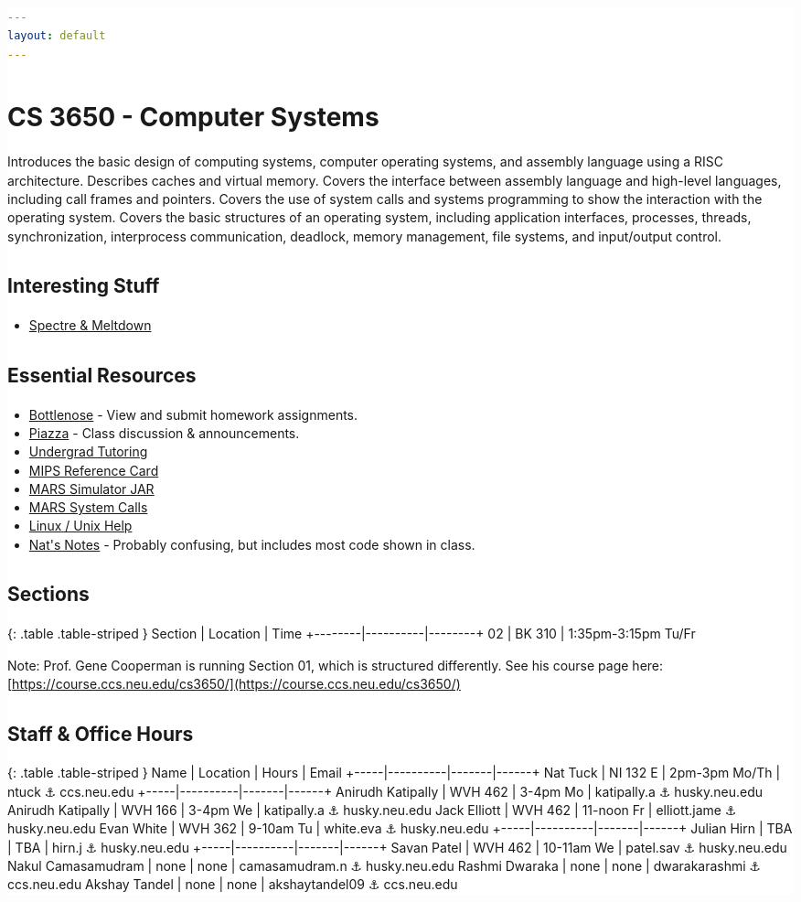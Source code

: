 ```yaml
---
layout: default
---
```


# CS 3650 - Computer Systems

Introduces the basic design of computing systems, computer operating systems,
and assembly language using a RISC architecture. Describes caches and virtual
memory. Covers the interface between assembly language and high-level
languages, including call frames and pointers. Covers the use of system calls
and systems programming to show the interaction with the operating system.
Covers the basic structures of an operating system, including application
interfaces, processes, threads, synchronization, interprocess communication,
deadlock, memory management, file systems, and input/output control.

## Interesting Stuff

 - [Spectre & Meltdown](https://ds9a.nl/articles/posts/spectre-meltdown/)

## Essential Resources

 - [Bottlenose](https://bottlenose.ccs.neu.edu) - View and submit homework assignments.
 - [Piazza](https://piazza.com/northeastern/spring2018/cs3650) - Class discussion & announcements.
 - [Undergrad Tutoring](http://www.ccis.northeastern.edu/current-students/undergraduate/resources/)
 - [MIPS Reference Card](https://inst.eecs.berkeley.edu/~cs61c/resources/MIPS_help.html)
 - [MARS Simulator JAR](./Mars4_5.jar)
 - [MARS System Calls](http://courses.missouristate.edu/KenVollmar/MARS/Help/SyscallHelp.html)
 - [Linux / Unix Help](http://www.ccs.neu.edu/course/cs3650/parent/help/)
 - [Nat's Notes](./notes) - Probably confusing, but includes most code shown in class.

## Sections

{: .table .table-striped }
 Section | Location | Time
+--------|----------|--------+
02 | BK  310 | 1:35pm-3:15pm Tu/Fr

Note: Prof. Gene Cooperman is running Section 01, which is structured differently. 
See his course page here: [https://course.ccs.neu.edu/cs3650/](https://course.ccs.neu.edu/cs3650/)

## Staff & Office Hours

{: .table .table-striped }
 Name | Location | Hours | Email
+-----|----------|-------|------+
Nat Tuck | NI 132 E | 2pm-3pm Mo/Th | ntuck ⚓ ccs.neu.edu
+-----|----------|-------|------+
Anirudh Katipally | WVH 462 | 3-4pm Mo | katipally.a ⚓ husky.neu.edu
Anirudh Katipally | WVH 166 | 3-4pm We | katipally.a ⚓ husky.neu.edu
Jack Elliott | WVH 462 | 11-noon Fr | elliott.jame ⚓ husky.neu.edu
Evan White | WVH 362 | 9-10am Tu | white.eva ⚓ husky.neu.edu
+-----|----------|-------|------+
Julian Hirn | TBA | TBA |  hirn.j ⚓ husky.neu.edu
+-----|----------|-------|------+
Savan Patel | WVH 462 | 10-11am We | patel.sav ⚓ husky.neu.edu
Nakul Camasamudram | none | none | camasamudram.n ⚓ husky.neu.edu
Rashmi Dwaraka | none | none | dwarakarashmi ⚓ ccs.neu.edu
Akshay Tandel | none | none | akshaytandel09 ⚓ ccs.neu.edu
